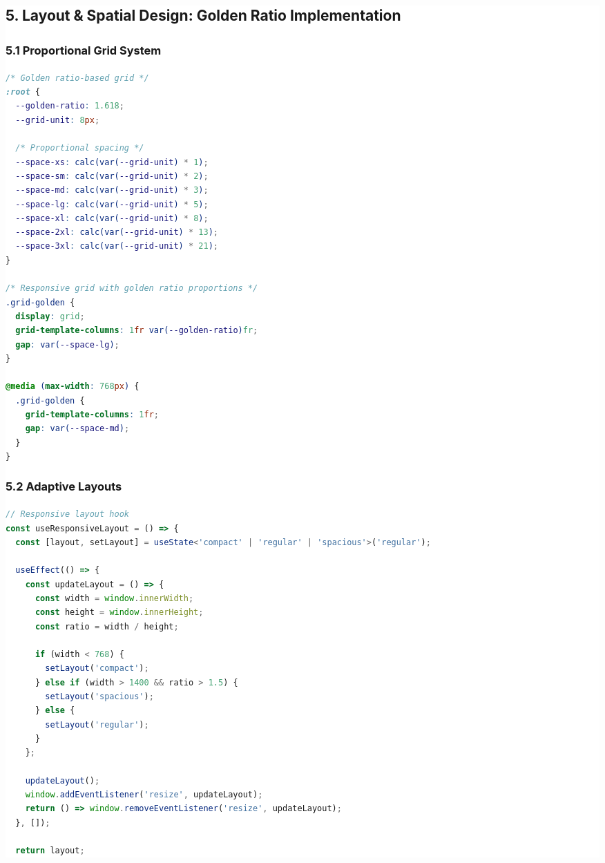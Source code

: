 
## 5. Layout & Spatial Design: Golden Ratio Implementation

### 5.1 Proportional Grid System

```css
/* Golden ratio-based grid */
:root {
  --golden-ratio: 1.618;
  --grid-unit: 8px;
  
  /* Proportional spacing */
  --space-xs: calc(var(--grid-unit) * 1);
  --space-sm: calc(var(--grid-unit) * 2);
  --space-md: calc(var(--grid-unit) * 3);
  --space-lg: calc(var(--grid-unit) * 5);
  --space-xl: calc(var(--grid-unit) * 8);
  --space-2xl: calc(var(--grid-unit) * 13);
  --space-3xl: calc(var(--grid-unit) * 21);
}

/* Responsive grid with golden ratio proportions */
.grid-golden {
  display: grid;
  grid-template-columns: 1fr var(--golden-ratio)fr;
  gap: var(--space-lg);
}

@media (max-width: 768px) {
  .grid-golden {
    grid-template-columns: 1fr;
    gap: var(--space-md);
  }
}
```

### 5.2 Adaptive Layouts

```typescript
// Responsive layout hook
const useResponsiveLayout = () => {
  const [layout, setLayout] = useState<'compact' | 'regular' | 'spacious'>('regular');
  
  useEffect(() => {
    const updateLayout = () => {
      const width = window.innerWidth;
      const height = window.innerHeight;
      const ratio = width / height;
      
      if (width < 768) {
        setLayout('compact');
      } else if (width > 1400 && ratio > 1.5) {
        setLayout('spacious');
      } else {
        setLayout('regular');
      }
    };
    
    updateLayout();
    window.addEventListener('resize', updateLayout);
    return () => window.removeEventListener('resize', updateLayout);
  }, []);
  
  return layout;
```